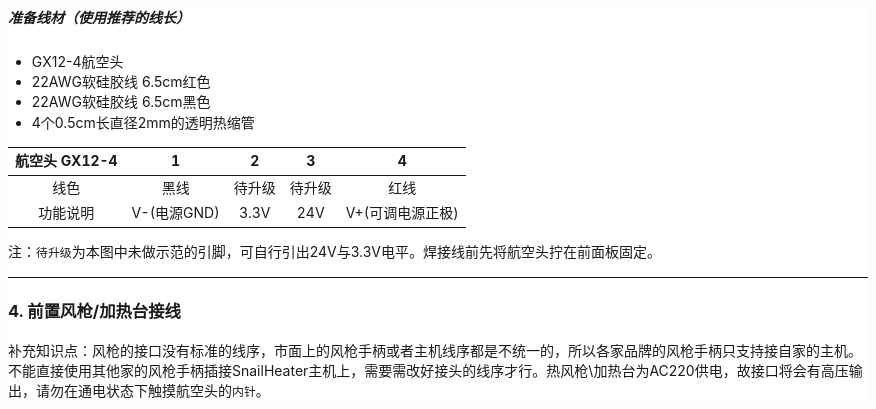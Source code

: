 ##### 准备线材（使用推荐的线长）
* GX12-4航空头
* 22AWG软硅胶线 6.5cm红色
* 22AWG软硅胶线 6.5cm黑色
* 4个0.5cm长直径2mm的透明热缩管

航空头 GX12-4 | 1 | 2 | 3 | 4
:-: | :-: | :-: | :-: | :-:
线色 | 黑线 | 待升级 | 待升级 | 红线
功能说明 | V-(电源GND) | 3.3V | 24V | V+(可调电源正极)

注：`待升级`为本图中未做示范的引脚，可自行引出24V与3.3V电平。焊接线前先将航空头拧在前面板固定。

***

### 4. 前置风枪/加热台接线
补充知识点：风枪的接口没有标准的线序，市面上的风枪手柄或者主机线序都是不统一的，所以各家品牌的风枪手柄只支持接自家的主机。不能直接使用其他家的风枪手柄插接SnailHeater主机上，需要需改好接头的线序才行。热风枪\加热台为AC220供电，故接口将会有高压输出，请勿在通电状态下触摸航空头的`内针`。
